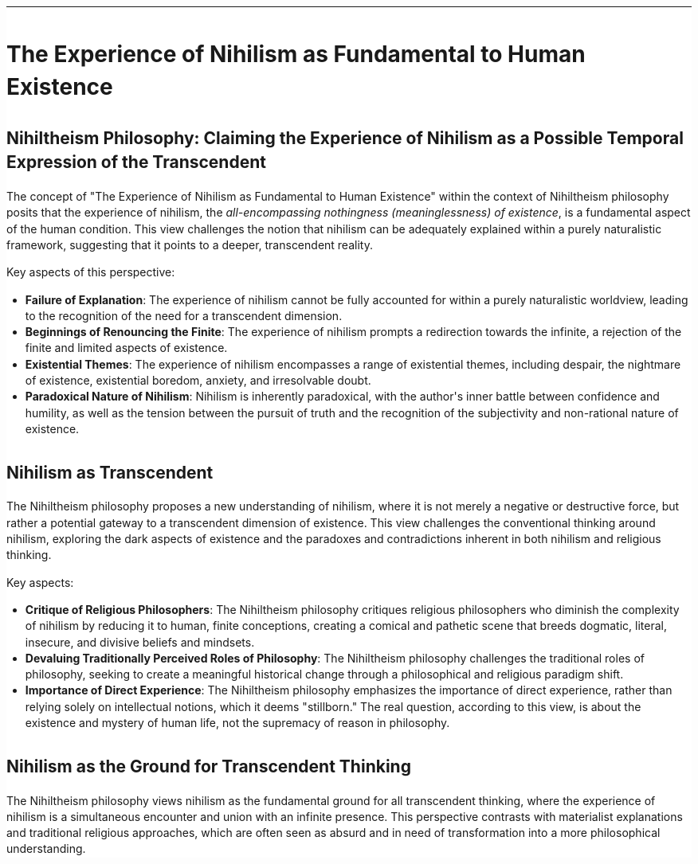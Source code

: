 * * *

# The Experience of Nihilism as Fundamental to Human Existence

## Nihiltheism Philosophy: Claiming the Experience of Nihilism as a Possible Temporal Expression of the Transcendent

The concept of "The Experience of Nihilism as Fundamental to Human Existence" within the context of Nihiltheism philosophy posits that the experience of nihilism, the _all-encompassing nothingness (meaninglessness) of existence_, is a fundamental aspect of the human condition. This view challenges the notion that nihilism can be adequately explained within a purely naturalistic framework, suggesting that it points to a deeper, transcendent reality.

Key aspects of this perspective:

- **Failure of Explanation**: The experience of nihilism cannot be fully accounted for within a purely naturalistic worldview, leading to the recognition of the need for a transcendent dimension.
- **Beginnings of Renouncing the Finite**: The experience of nihilism prompts a redirection towards the infinite, a rejection of the finite and limited aspects of existence.
- **Existential Themes**: The experience of nihilism encompasses a range of existential themes, including despair, the nightmare of existence, existential boredom, anxiety, and irresolvable doubt.
- **Paradoxical Nature of Nihilism**: Nihilism is inherently paradoxical, with the author's inner battle between confidence and humility, as well as the tension between the pursuit of truth and the recognition of the subjectivity and non-rational nature of existence.

## Nihilism as Transcendent

The Nihiltheism philosophy proposes a new understanding of nihilism, where it is not merely a negative or destructive force, but rather a potential gateway to a transcendent dimension of existence. This view challenges the conventional thinking around nihilism, exploring the dark aspects of existence and the paradoxes and contradictions inherent in both nihilism and religious thinking.

Key aspects:

- **Critique of Religious Philosophers**: The Nihiltheism philosophy critiques religious philosophers who diminish the complexity of nihilism by reducing it to human, finite conceptions, creating a comical and pathetic scene that breeds dogmatic, literal, insecure, and divisive beliefs and mindsets.
- **Devaluing Traditionally Perceived Roles of Philosophy**: The Nihiltheism philosophy challenges the traditional roles of philosophy, seeking to create a meaningful historical change through a philosophical and religious paradigm shift.
- **Importance of Direct Experience**: The Nihiltheism philosophy emphasizes the importance of direct experience, rather than relying solely on intellectual notions, which it deems "stillborn." The real question, according to this view, is about the existence and mystery of human life, not the supremacy of reason in philosophy.

## Nihilism as the Ground for Transcendent Thinking

The Nihiltheism philosophy views nihilism as the fundamental ground for all transcendent thinking, where the experience of nihilism is a simultaneous encounter and union with an infinite presence. This perspective contrasts with materialist explanations and traditional religious approaches, which are often seen as absurd and in need of transformation into a more philosophical understanding.
